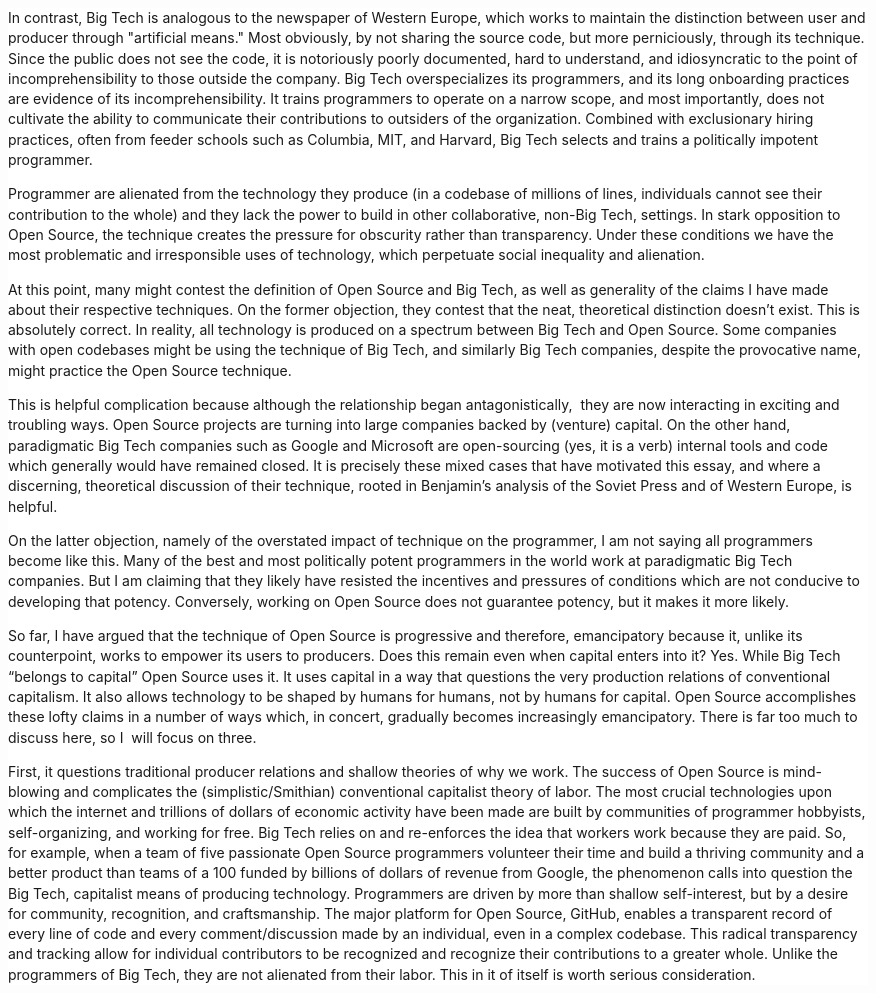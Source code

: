 In contrast, Big Tech is analogous to the newspaper of Western Europe, which works to maintain the distinction between user and producer through "artificial means." Most obviously, by not sharing the source code, but more perniciously, through its technique. Since the public does not see the code, it is notoriously poorly documented, hard to understand, and idiosyncratic to the point of incomprehensibility to those outside the company. Big Tech overspecializes its programmers, and its long onboarding practices are evidence of its incomprehensibility. It trains programmers to operate on a narrow scope, and most importantly, does not cultivate the ability to communicate their contributions to outsiders of the organization. Combined with exclusionary hiring practices, often from feeder schools such as Columbia, MIT, and Harvard, Big Tech selects and trains a politically impotent programmer.  

Programmer are alienated from the technology they produce (in a codebase of millions of lines, individuals cannot see their contribution to the whole) and they lack the power to build in other collaborative, non-Big Tech, settings. In stark opposition to Open Source, the technique creates the pressure for obscurity rather than transparency. Under these conditions we have the most problematic and irresponsible uses of technology, which perpetuate social inequality and alienation. 

  

At this point, many might contest the definition of Open Source and Big Tech, as well as generality of the claims I have made about their respective techniques. On the former objection, they contest that the neat, theoretical distinction doesn’t exist. This is absolutely correct. In reality, all technology is produced on a spectrum between Big Tech and Open Source. Some companies with open codebases might be using the technique of Big Tech, and similarly Big Tech companies, despite the provocative name, might practice the Open Source technique. 

This is helpful complication because although the relationship began antagonistically,  they are now interacting in exciting and troubling ways. Open Source projects are turning into large companies backed by (venture) capital. On the other hand, paradigmatic Big Tech companies such as Google and Microsoft are open-sourcing (yes, it is a verb) internal tools and code which generally would have remained closed. It is precisely these mixed cases that have motivated this essay, and where a discerning, theoretical discussion of their technique, rooted in Benjamin’s analysis of the Soviet Press and of Western Europe, is helpful. 

  

On the latter objection, namely of the overstated impact of technique on the programmer, I am not saying all programmers become like this. Many of the best and most politically potent programmers in the world work at paradigmatic Big Tech companies. But I am claiming that they likely have resisted the incentives and pressures of conditions which are not conducive to developing that potency. Conversely, working on Open Source does not guarantee potency, but it makes it more likely. 

  

So far, I have argued that the technique of Open Source is progressive and therefore, emancipatory because it, unlike its counterpoint, works to empower its users to producers. Does this remain even when capital enters into it? Yes. While Big Tech “belongs to capital” Open Source uses it. It uses capital in a way that questions the very production relations of conventional capitalism. It also allows technology to be shaped by humans for humans, not by humans for capital. Open Source accomplishes these lofty claims in a number of ways which, in concert, gradually becomes increasingly emancipatory. There is far too much to discuss here, so I  will focus on three.

  

First, it questions traditional producer relations and shallow theories of why we work. The success of Open Source is mind-blowing and complicates the (simplistic/Smithian) conventional capitalist theory of labor. The most crucial technologies upon which the internet and trillions of dollars of economic activity have been made are built by communities of programmer hobbyists, self-organizing, and working for free. Big Tech relies on and re-enforces the idea that workers work because they are paid. So, for example, when a team of five passionate Open Source programmers volunteer their time and build a thriving community and a better product than teams of a 100 funded by billions of dollars of revenue from Google, the phenomenon calls into question the Big Tech, capitalist means of producing technology. Programmers are driven by more than shallow self-interest, but by a desire for community, recognition, and craftsmanship. The major platform for Open Source, GitHub, enables a transparent record of every line of code and every comment/discussion made by an individual, even in a complex codebase. This radical transparency and tracking allow for individual contributors to be recognized and recognize their contributions to a greater whole. Unlike the programmers of Big Tech, they are not alienated from their labor. This in it of itself is worth serious consideration. 
